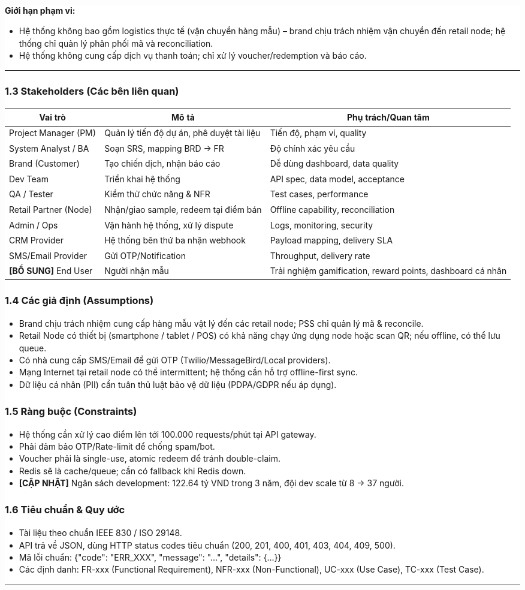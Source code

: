 **Giới hạn phạm vi:**

* Hệ thống không bao gồm logistics thực tế (vận chuyển hàng mẫu) – brand chịu trách nhiệm vận chuyển đến retail node; hệ thống chỉ quản lý phân phối mã và reconciliation.
* Hệ thống không cung cấp dịch vụ thanh toán; chỉ xử lý voucher/redemption và báo cáo.

---

### 1.3 Stakeholders (Các bên liên quan)

| Vai trò | Mô tả | Phụ trách/Quan tâm |
| --------------------- | ----------------------------------------- | ---------------------------------- |
| Project Manager (PM)  | Quản lý tiến độ dự án, phê duyệt tài liệu | Tiến độ, phạm vi, quality          |
| System Analyst / BA   | Soạn SRS, mapping BRD -> FR               | Độ chính xác yêu cầu               |
| Brand (Customer)      | Tạo chiến dịch, nhận báo cáo              | Dễ dùng dashboard, data quality    |
| Dev Team              | Triển khai hệ thống                       | API spec, data model, acceptance   |
| QA / Tester           | Kiểm thử chức năng & NFR                  | Test cases, performance            |
| Retail Partner (Node) | Nhận/giao sample, redeem tại điểm bán     | Offline capability, reconciliation |
| Admin / Ops           | Vận hành hệ thống, xử lý dispute          | Logs, monitoring, security         |
| CRM Provider          | Hệ thống bên thứ ba nhận webhook          | Payload mapping, delivery SLA      |
| SMS/Email Provider    | Gửi OTP/Notification                      | Throughput, delivery rate          |
| **[BỔ SUNG]** End User | Người nhận mẫu                            | Trải nghiệm gamification, reward points, dashboard cá nhân |

### 1.4 Các giả định (Assumptions)

* Brand chịu trách nhiệm cung cấp hàng mẫu vật lý đến các retail node; PSS chỉ quản lý mã & reconcile.
* Retail Node có thiết bị (smartphone / tablet / POS) có khả năng chạy ứng dụng node hoặc scan QR; nếu offline, có thể lưu queue.
* Có nhà cung cấp SMS/Email để gửi OTP (Twilio/MessageBird/Local providers).
* Mạng Internet tại retail node có thể intermittent; hệ thống cần hỗ trợ offline-first sync.
* Dữ liệu cá nhân (PII) cần tuân thủ luật bảo vệ dữ liệu (PDPA/GDPR nếu áp dụng).

### 1.5 Ràng buộc (Constraints)

* Hệ thống cần xử lý cao điểm lên tới 100.000 requests/phút tại API gateway.
* Phải đảm bảo OTP/Rate-limit để chống spam/bot.
* Voucher phải là single-use, atomic redeem để tránh double-claim.
* Redis sẽ là cache/queue; cần có fallback khi Redis down.
* **[CẬP NHẬT]** Ngân sách development: 122.64 tỷ VND trong 3 năm, đội dev scale từ 8 → 37 người.

### 1.6 Tiêu chuẩn & Quy ước

* Tài liệu theo chuẩn IEEE 830 / ISO 29148.
* API trả về JSON, dùng HTTP status codes tiêu chuẩn (200, 201, 400, 401, 403, 404, 409, 500).
* Mã lỗi chuẩn: {"code": "ERR_XXX", "message": "...", "details": {...}}
* Các định danh: FR-xxx (Functional Requirement), NFR-xxx (Non-Functional), UC-xxx (Use Case), TC-xxx (Test Case).

---